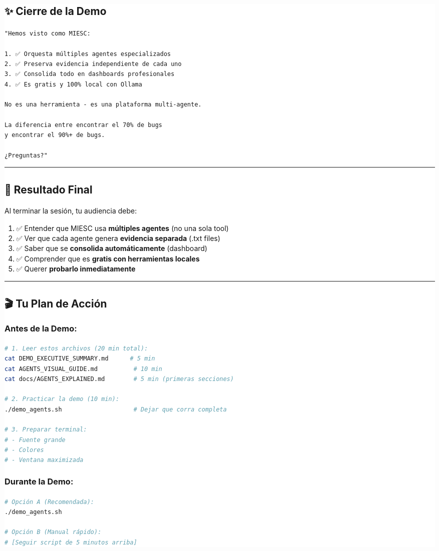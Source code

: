 
## ✨ Cierre de la Demo

```
"Hemos visto como MIESC:

1. ✅ Orquesta múltiples agentes especializados
2. ✅ Preserva evidencia independiente de cada uno
3. ✅ Consolida todo en dashboards profesionales
4. ✅ Es gratis y 100% local con Ollama

No es una herramienta - es una plataforma multi-agente.

La diferencia entre encontrar el 70% de bugs
y encontrar el 90%+ de bugs.

¿Preguntas?"
```

---

## 🎯 Resultado Final

Al terminar la sesión, tu audiencia debe:

1. ✅ Entender que MIESC usa **múltiples agentes** (no una sola tool)
2. ✅ Ver que cada agente genera **evidencia separada** (.txt files)
3. ✅ Saber que se **consolida automáticamente** (dashboard)
4. ✅ Comprender que es **gratis con herramientas locales**
5. ✅ Querer **probarlo inmediatamente**

---

## 🎬 Tu Plan de Acción

### Antes de la Demo:
```bash
# 1. Leer estos archivos (20 min total):
cat DEMO_EXECUTIVE_SUMMARY.md      # 5 min
cat AGENTS_VISUAL_GUIDE.md          # 10 min
cat docs/AGENTS_EXPLAINED.md        # 5 min (primeras secciones)

# 2. Practicar la demo (10 min):
./demo_agents.sh                    # Dejar que corra completa

# 3. Preparar terminal:
# - Fuente grande
# - Colores
# - Ventana maximizada
```

### Durante la Demo:
```bash
# Opción A (Recomendada):
./demo_agents.sh

# Opción B (Manual rápido):
# [Seguir script de 5 minutos arriba]
```
